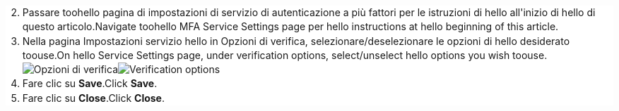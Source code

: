 2. <span data-ttu-id="2c44c-413">Passare toohello pagina di impostazioni di servizio di autenticazione a più fattori per le istruzioni di hello all'inizio di hello di questo articolo.</span><span class="sxs-lookup"><span data-stu-id="2c44c-413">Navigate toohello MFA Service Settings page per hello instructions at hello beginning of this article.</span></span>
3. <span data-ttu-id="2c44c-414">Nella pagina Impostazioni servizio hello in Opzioni di verifica, selezionare/deselezionare le opzioni di hello desiderato toouse.</span><span class="sxs-lookup"><span data-stu-id="2c44c-414">On hello Service Settings page, under verification options, select/unselect hello options you wish toouse.</span></span>
   <span data-ttu-id="2c44c-415">![Opzioni di verifica](./media/multi-factor-authentication-whats-next/authmethods.png)</span><span class="sxs-lookup"><span data-stu-id="2c44c-415">![Verification options](./media/multi-factor-authentication-whats-next/authmethods.png)</span></span>
4. <span data-ttu-id="2c44c-416">Fare clic su **Save**.</span><span class="sxs-lookup"><span data-stu-id="2c44c-416">Click **Save**.</span></span>
5. <span data-ttu-id="2c44c-417">Fare clic su **Close**.</span><span class="sxs-lookup"><span data-stu-id="2c44c-417">Click **Close**.</span></span>
